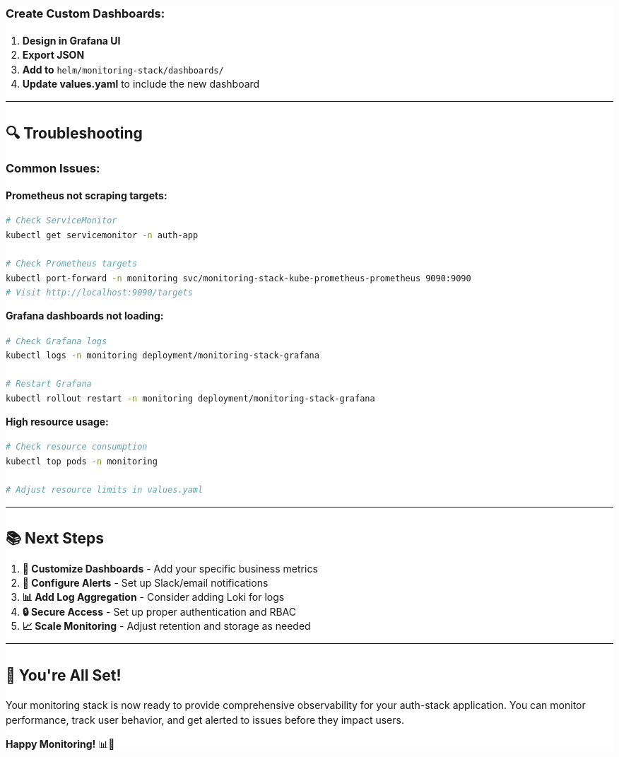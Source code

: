 ### **Create Custom Dashboards:**

1. **Design in Grafana UI**
2. **Export JSON**
3. **Add to** `helm/monitoring-stack/dashboards/`
4. **Update values.yaml** to include the new dashboard

---

## 🔍 **Troubleshooting**

### **Common Issues:**

**Prometheus not scraping targets:**
```bash
# Check ServiceMonitor
kubectl get servicemonitor -n auth-app

# Check Prometheus targets
kubectl port-forward -n monitoring svc/monitoring-stack-kube-prometheus-prometheus 9090:9090
# Visit http://localhost:9090/targets
```

**Grafana dashboards not loading:**
```bash
# Check Grafana logs
kubectl logs -n monitoring deployment/monitoring-stack-grafana

# Restart Grafana
kubectl rollout restart -n monitoring deployment/monitoring-stack-grafana
```

**High resource usage:**
```bash
# Check resource consumption
kubectl top pods -n monitoring

# Adjust resource limits in values.yaml
```

---

## 📚 **Next Steps**

1. **🎨 Customize Dashboards** - Add your specific business metrics
2. **🚨 Configure Alerts** - Set up Slack/email notifications
3. **📊 Add Log Aggregation** - Consider adding Loki for logs
4. **🔒 Secure Access** - Set up proper authentication and RBAC
5. **📈 Scale Monitoring** - Adjust retention and storage as needed

---

## 🎉 **You're All Set!**

Your monitoring stack is now ready to provide comprehensive observability for your auth-stack application. You can monitor performance, track user behavior, and get alerted to issues before they impact users.

**Happy Monitoring!** 📊🚀
